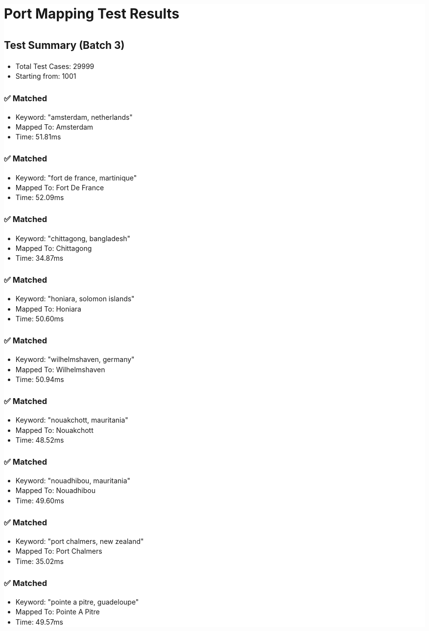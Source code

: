 # Port Mapping Test Results

## Test Summary (Batch 3)

- Total Test Cases: 29999
- Starting from: 1001

### ✅ Matched
- Keyword: "amsterdam, netherlands"
- Mapped To: Amsterdam
- Time: 51.81ms

### ✅ Matched
- Keyword: "fort de france, martinique"
- Mapped To: Fort De France
- Time: 52.09ms

### ✅ Matched
- Keyword: "chittagong, bangladesh"
- Mapped To: Chittagong
- Time: 34.87ms

### ✅ Matched
- Keyword: "honiara, solomon islands"
- Mapped To: Honiara
- Time: 50.60ms

### ✅ Matched
- Keyword: "wilhelmshaven, germany"
- Mapped To: Wilhelmshaven
- Time: 50.94ms

### ✅ Matched
- Keyword: "nouakchott, mauritania"
- Mapped To: Nouakchott
- Time: 48.52ms

### ✅ Matched
- Keyword: "nouadhibou, mauritania"
- Mapped To: Nouadhibou
- Time: 49.60ms

### ✅ Matched
- Keyword: "port chalmers, new zealand"
- Mapped To: Port Chalmers
- Time: 35.02ms

### ✅ Matched
- Keyword: "pointe a pitre, guadeloupe"
- Mapped To: Pointe A Pitre
- Time: 49.57ms

